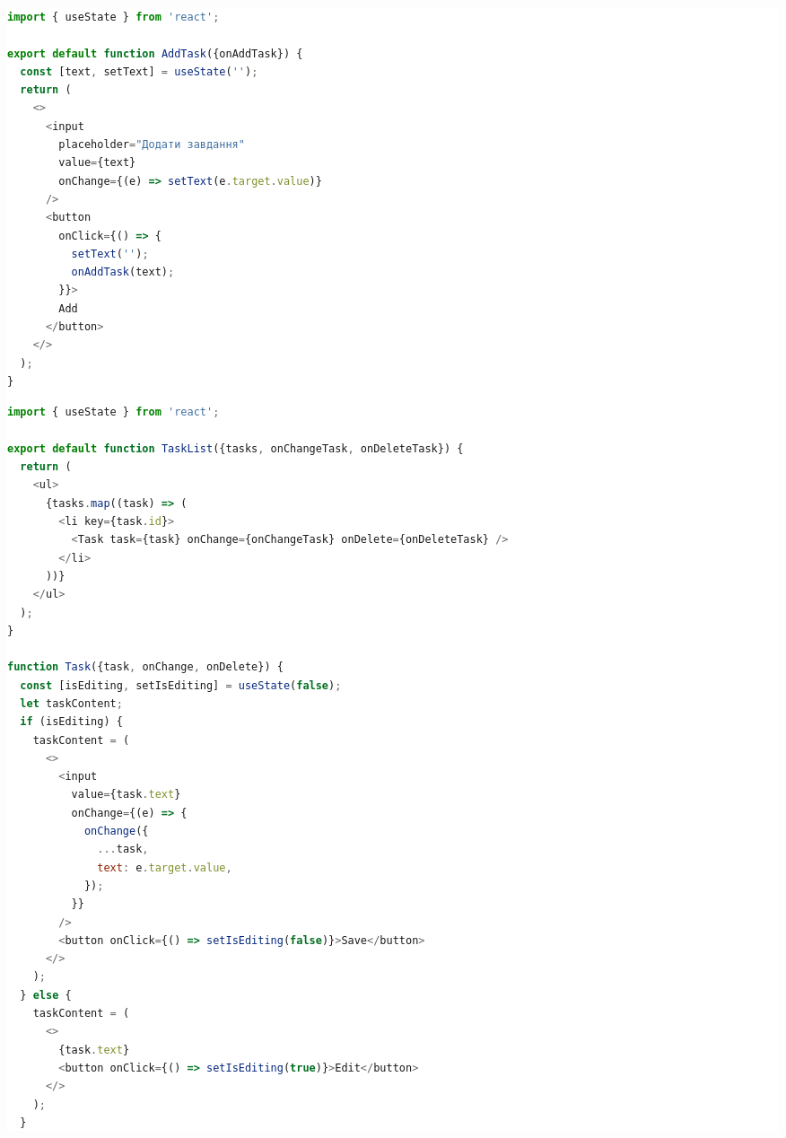 ```js src/AddTask.js hidden
import { useState } from 'react';

export default function AddTask({onAddTask}) {
  const [text, setText] = useState('');
  return (
    <>
      <input
        placeholder="Додати завдання"
        value={text}
        onChange={(e) => setText(e.target.value)}
      />
      <button
        onClick={() => {
          setText('');
          onAddTask(text);
        }}>
        Add
      </button>
    </>
  );
}
```

```js src/TaskList.js hidden
import { useState } from 'react';

export default function TaskList({tasks, onChangeTask, onDeleteTask}) {
  return (
    <ul>
      {tasks.map((task) => (
        <li key={task.id}>
          <Task task={task} onChange={onChangeTask} onDelete={onDeleteTask} />
        </li>
      ))}
    </ul>
  );
}

function Task({task, onChange, onDelete}) {
  const [isEditing, setIsEditing] = useState(false);
  let taskContent;
  if (isEditing) {
    taskContent = (
      <>
        <input
          value={task.text}
          onChange={(e) => {
            onChange({
              ...task,
              text: e.target.value,
            });
          }}
        />
        <button onClick={() => setIsEditing(false)}>Save</button>
      </>
    );
  } else {
    taskContent = (
      <>
        {task.text}
        <button onClick={() => setIsEditing(true)}>Edit</button>
      </>
    );
  }
```

  [id]: message